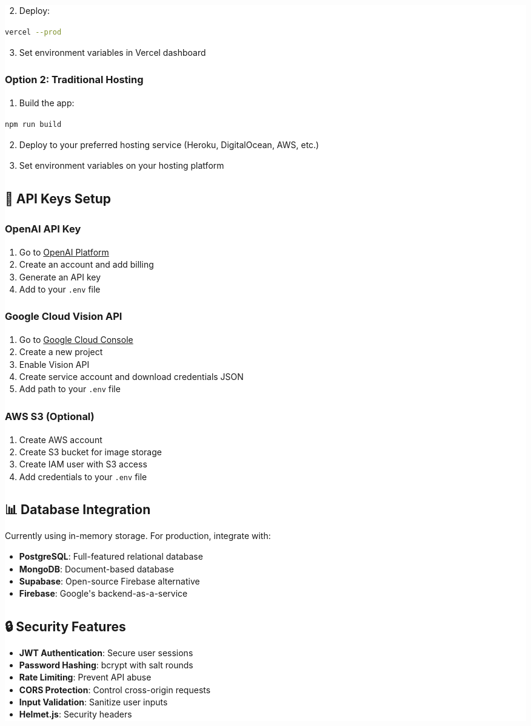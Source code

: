 2. Deploy:
```bash
vercel --prod
```

3. Set environment variables in Vercel dashboard

### Option 2: Traditional Hosting

1. Build the app:
```bash
npm run build
```

2. Deploy to your preferred hosting service (Heroku, DigitalOcean, AWS, etc.)

3. Set environment variables on your hosting platform

## 🔐 API Keys Setup

### OpenAI API Key
1. Go to [OpenAI Platform](https://platform.openai.com/)
2. Create an account and add billing
3. Generate an API key
4. Add to your `.env` file

### Google Cloud Vision API
1. Go to [Google Cloud Console](https://console.cloud.google.com/)
2. Create a new project
3. Enable Vision API
4. Create service account and download credentials JSON
5. Add path to your `.env` file

### AWS S3 (Optional)
1. Create AWS account
2. Create S3 bucket for image storage
3. Create IAM user with S3 access
4. Add credentials to your `.env` file

## 📊 Database Integration

Currently using in-memory storage. For production, integrate with:

- **PostgreSQL**: Full-featured relational database
- **MongoDB**: Document-based database
- **Supabase**: Open-source Firebase alternative
- **Firebase**: Google's backend-as-a-service

## 🔒 Security Features

- **JWT Authentication**: Secure user sessions
- **Password Hashing**: bcrypt with salt rounds
- **Rate Limiting**: Prevent API abuse
- **CORS Protection**: Control cross-origin requests
- **Input Validation**: Sanitize user inputs
- **Helmet.js**: Security headers
